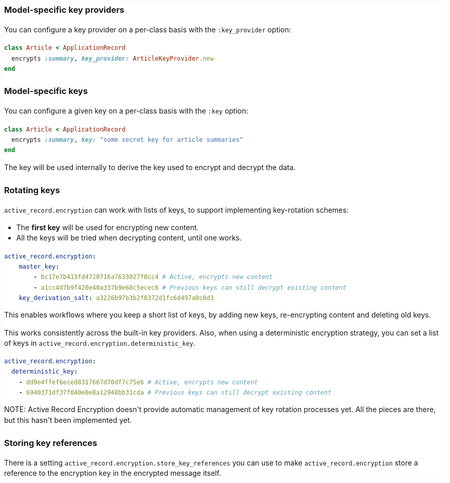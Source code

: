 ### Model-specific key providers

You can configure a key provider on a per-class basis with the `:key_provider` option:

```ruby
class Article < ApplicationRecord
  encrypts :summary, key_provider: ArticleKeyProvider.new
end
```

### Model-specific keys

You can configure a given key on a per-class basis with the `:key` option:

```ruby
class Article < ApplicationRecord
  encrypts :summary, key: "some secret key for article summaries"
end
```

The key will be used internally to derive the key used to encrypt and decrypt the data.

### Rotating keys

`active_record.encryption` can work with lists of keys, to support implementing key-rotation schemes:

- The **first key** will be used for encrypting new content.
- All the keys will be tried when decrypting content, until one works.

```yml
active_record.encryption:
    master_key:
        - bc17e7b413fd4720716a7633027f8cc4 # Active, encrypts new content
        - a1cc4d7b9f420e40a337b9e68c5ecec6 # Previous keys can still decrypt existing content
    key_derivation_salt: a3226b97b3b2f8372d1fc6d497a0c0d3
```

This enables workflows where you keep a short list of keys, by adding new keys, re-encrypting content and deleting old keys.

This works consistently across the built-in key providers. Also, when using a deterministic encryption strategy, you can set a list of keys in `active_record.encryption.deterministic_key`.

```yaml
active_record.encryption:
  deterministic_key:
    - dd9e4ffef6eced8317667d70df7c75eb # Active, encrypts new content
    - 6940371df37f040e0e8a12948bb31cda # Previous keys can still decrypt existing content
```

NOTE: Active Record Encryption doesn't provide automatic management of key rotation processes yet. All the pieces are there, but this hasn't been implemented yet. 

### Storing key references

There is a setting `active_record.encryption.store_key_references` you can use to make `active_record.encryption` store a reference to the encryption key in the encrypted message itself. 

